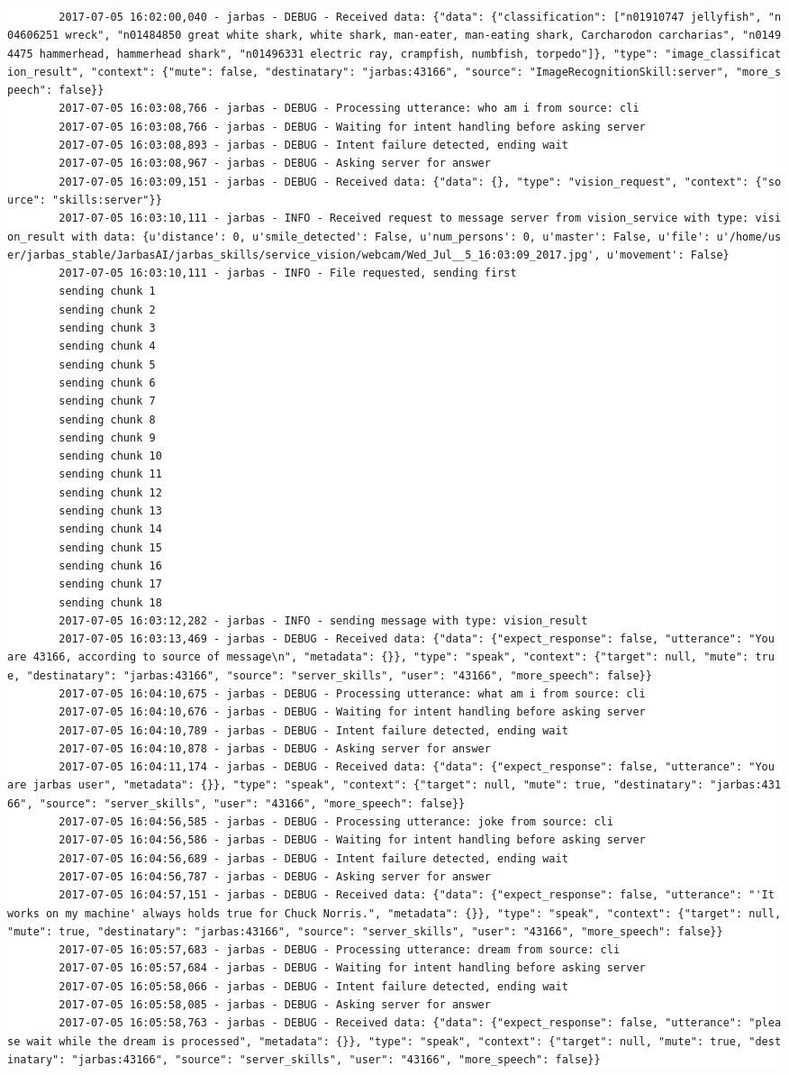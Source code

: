             2017-07-05 16:02:00,040 - jarbas - DEBUG - Received data: {"data": {"classification": ["n01910747 jellyfish", "n04606251 wreck", "n01484850 great white shark, white shark, man-eater, man-eating shark, Carcharodon carcharias", "n01494475 hammerhead, hammerhead shark", "n01496331 electric ray, crampfish, numbfish, torpedo"]}, "type": "image_classification_result", "context": {"mute": false, "destinatary": "jarbas:43166", "source": "ImageRecognitionSkill:server", "more_speech": false}}
            2017-07-05 16:03:08,766 - jarbas - DEBUG - Processing utterance: who am i from source: cli
            2017-07-05 16:03:08,766 - jarbas - DEBUG - Waiting for intent handling before asking server
            2017-07-05 16:03:08,893 - jarbas - DEBUG - Intent failure detected, ending wait
            2017-07-05 16:03:08,967 - jarbas - DEBUG - Asking server for answer
            2017-07-05 16:03:09,151 - jarbas - DEBUG - Received data: {"data": {}, "type": "vision_request", "context": {"source": "skills:server"}}
            2017-07-05 16:03:10,111 - jarbas - INFO - Received request to message server from vision_service with type: vision_result with data: {u'distance': 0, u'smile_detected': False, u'num_persons': 0, u'master': False, u'file': u'/home/user/jarbas_stable/JarbasAI/jarbas_skills/service_vision/webcam/Wed_Jul__5_16:03:09_2017.jpg', u'movement': False}
            2017-07-05 16:03:10,111 - jarbas - INFO - File requested, sending first
            sending chunk 1
            sending chunk 2
            sending chunk 3
            sending chunk 4
            sending chunk 5
            sending chunk 6
            sending chunk 7
            sending chunk 8
            sending chunk 9
            sending chunk 10
            sending chunk 11
            sending chunk 12
            sending chunk 13
            sending chunk 14
            sending chunk 15
            sending chunk 16
            sending chunk 17
            sending chunk 18
            2017-07-05 16:03:12,282 - jarbas - INFO - sending message with type: vision_result
            2017-07-05 16:03:13,469 - jarbas - DEBUG - Received data: {"data": {"expect_response": false, "utterance": "You are 43166, according to source of message\n", "metadata": {}}, "type": "speak", "context": {"target": null, "mute": true, "destinatary": "jarbas:43166", "source": "server_skills", "user": "43166", "more_speech": false}}
            2017-07-05 16:04:10,675 - jarbas - DEBUG - Processing utterance: what am i from source: cli
            2017-07-05 16:04:10,676 - jarbas - DEBUG - Waiting for intent handling before asking server
            2017-07-05 16:04:10,789 - jarbas - DEBUG - Intent failure detected, ending wait
            2017-07-05 16:04:10,878 - jarbas - DEBUG - Asking server for answer
            2017-07-05 16:04:11,174 - jarbas - DEBUG - Received data: {"data": {"expect_response": false, "utterance": "You are jarbas user", "metadata": {}}, "type": "speak", "context": {"target": null, "mute": true, "destinatary": "jarbas:43166", "source": "server_skills", "user": "43166", "more_speech": false}}
            2017-07-05 16:04:56,585 - jarbas - DEBUG - Processing utterance: joke from source: cli
            2017-07-05 16:04:56,586 - jarbas - DEBUG - Waiting for intent handling before asking server
            2017-07-05 16:04:56,689 - jarbas - DEBUG - Intent failure detected, ending wait
            2017-07-05 16:04:56,787 - jarbas - DEBUG - Asking server for answer
            2017-07-05 16:04:57,151 - jarbas - DEBUG - Received data: {"data": {"expect_response": false, "utterance": "'It works on my machine' always holds true for Chuck Norris.", "metadata": {}}, "type": "speak", "context": {"target": null, "mute": true, "destinatary": "jarbas:43166", "source": "server_skills", "user": "43166", "more_speech": false}}
            2017-07-05 16:05:57,683 - jarbas - DEBUG - Processing utterance: dream from source: cli
            2017-07-05 16:05:57,684 - jarbas - DEBUG - Waiting for intent handling before asking server
            2017-07-05 16:05:58,066 - jarbas - DEBUG - Intent failure detected, ending wait
            2017-07-05 16:05:58,085 - jarbas - DEBUG - Asking server for answer
            2017-07-05 16:05:58,763 - jarbas - DEBUG - Received data: {"data": {"expect_response": false, "utterance": "please wait while the dream is processed", "metadata": {}}, "type": "speak", "context": {"target": null, "mute": true, "destinatary": "jarbas:43166", "source": "server_skills", "user": "43166", "more_speech": false}}